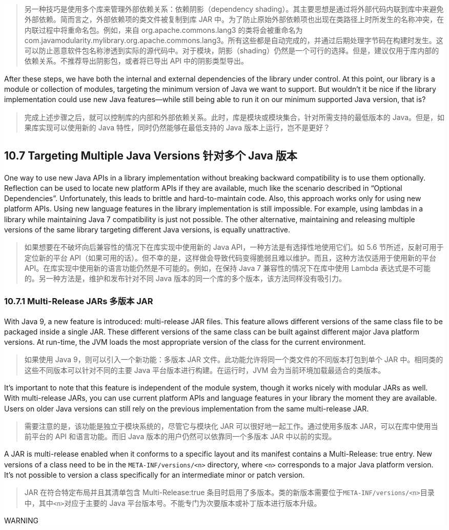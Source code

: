> 另一种技巧是使用多个库来管理外部依赖关系：依赖阴影（dependency shading）。其主要思想是通过将外部代码内联到库中来避免外部依赖。简而言之，外部依赖项的类文件被复制到库 JAR 中。为了防止原始外部依赖项也出现在类路径上时所发生的名称冲突，在内联过程中将重命名包。例如，来自 org.apache.commons.lang3 的类将会被重命名为 com.javamodularity.mylibrary.org.apache.commons.lang3。所有这些都是自动完成的，并通过后期处理字节码在构建时发生。这可以防止恶意软件包名称渗透到实际的源代码中。对于模块，阴影（shading）仍然是一个可行的选择。但是，建议仅用于库内部的依赖关系。不推荐导出阴影包，或者将已导出 API 中的阴影类型导出。

After these steps, we have both the internal and external dependencies of the library under control. At this point, our library is a module or collection of modules, targeting the minimum version of Java we want to support. But wouldn’t it be nice if the library implementation could use new Java features—while still being able to run it on our minimum supported Java version, that is?

> 完成上述步骤之后，就可以控制库的内部和外部依赖关系。此时，库是模块或模块集合，针对所需支持的最低版本的 Java。但是，如果库实现可以使用新的 Java 特性，同时仍然能够在最低支持的 Java 版本上运行，岂不是更好？

## 10.7 Targeting Multiple Java Versions 针对多个 Java 版本

One way to use new Java APIs in a library implementation without breaking backward compatibility is to use them optionally. Reflection can be used to locate new platform APIs if they are available, much like the scenario described in “Optional Dependencies”. Unfortunately, this leads to brittle and hard-to-maintain code. Also, this approach works only for using new platform APIs. Using new language features in the library implementation is still impossible. For example, using lambdas in a library while maintaining Java 7 compatibility is just not possible. The other alternative, maintaining and releasing multiple versions of the same library targeting different Java versions, is equally unattractive.

> 如果想要在不破坏向后兼容性的情况下在库实现中使用新的 Java API，一种方法是有选择性地使用它们。如 5.6 节所述，反射可用于定位新的平台 API（如果可用的话）。但不幸的是，这样做会导致代码变得脆弱且难以维护。而且，这种方法仅适用于使用新的平台 API。在库实现中使用新的语言功能仍然是不可能的。例如，在保持 Java 7 兼容性的情况下在库中使用 Lambda 表达式是不可能的。另一种方法是，维护和发布针对不同 Java 版本的同一个库的多个版本，该方法同样没有吸引力。

### 10.7.1 Multi-Release JARs 多版本 JAR

With Java 9, a new feature is introduced: multi-release JAR files. This feature allows different versions of the same class file to be packaged inside a single JAR. These different versions of the same class can be built against different major Java platform versions. At run-time, the JVM loads the most appropriate version of the class for the current environment.

> 如果使用 Java 9，则可以引入一个新功能：多版本 JAR 文件。此功能允许将同一个类文件的不同版本打包到单个 JAR 中。相同类的这些不同版本可以针对不同的主要 Java 平台版本进行构建。在运行时，JVM 会为当前环境加载最适合的类版本。

It’s important to note that this feature is independent of the module system, though it works nicely with modular JARs as well. With multi-release JARs, you can use current platform APIs and language features in your library the moment they are available. Users on older Java versions can still rely on the previous implementation from the same multi-release JAR.

> 需要注意的是，该功能是独立于模块系统的，尽管它与模块化 JAR 可以很好地一起工作。通过使用多版本 JAR，可以在库中使用当前平台的 API 和语言功能。而旧 Java 版本的用户仍然可以依靠同一个多版本 JAR 中以前的实现。

A JAR is multi-release enabled when it conforms to a specific layout and its manifest contains a Multi-Release: true entry. New versions of a class need to be in the `META-INF/versions/<n>` directory, where `<n>` corresponds to a major Java platform version. It’s not possible to version a class specifically for an intermediate minor or patch version.

> JAR 在符合特定布局并且其清单包含 Multi-Release:true 条目时启用了多版本。类的新版本需要位于`META-INF/versions/<n>`目录中，其中`<n>`对应于主要的 Java 平台版本号。不能专门为次要版本或补丁版本进行版本升级。

WARNING
